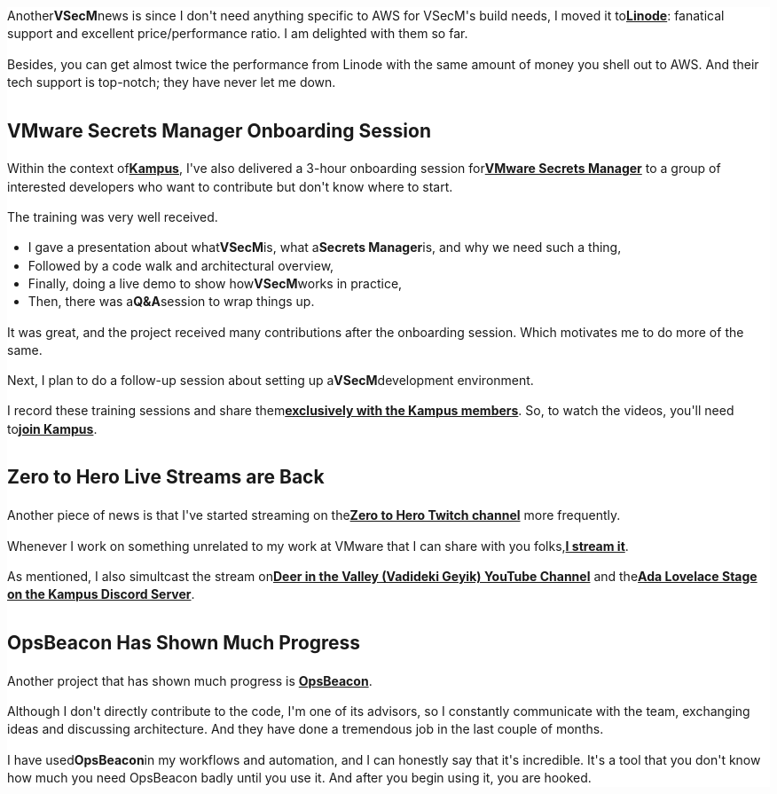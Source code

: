 Another**VSecM**news is since I don't need anything specific to AWS for VSecM's
build needs, I moved it to[**Linode**][linode]: fanatical support
and excellent price/performance ratio. I am delighted with them so far.

Besides, you can get almost twice the performance from Linode with the same
amount of money you shell out to AWS. And their tech support is top-notch; they
have never let me down.

## VMware Secrets Manager Onboarding Session

Within the context of[**Kampus**][kampus], I've also delivered a 3-hour 
onboarding session for[**VMware Secrets Manager**][vsecm] to a group of 
interested developers who want to contribute but don't know where to start.

The training was very well received.

* I gave a presentation about what**VSecM**is, what a**Secrets Manager**is, and
  why we need such a thing,
* Followed by a code walk and architectural overview,
* Finally, doing a live demo to show how**VSecM**works in practice,
* Then, there was a**Q&A**session to wrap things up.

It was great, and the project received many contributions after the onboarding
session. Which motivates me to do more of the same.

Next, I plan to do a follow-up session about setting up a**VSecM**development
environment.

I record these training sessions and share them[**exclusively with the Kampus
members**][kampus]. So, to watch the videos, you'll need to[**join 
Kampus**][kampus].

[linode]: https://linode.com/

## Zero to Hero Live Streams are Back

Another piece of news is that I've started streaming on the[**Zero to Hero
Twitch channel**][twitch] more frequently.

Whenever I work on something unrelated to my work at VMware that I can share
with you folks,[**I stream it**][twitch].

As mentioned, I also simultcast the stream on[**Deer in the Valley (Vadideki
Geyik) YouTube Channel**][youtube] and the[**Ada Lovelace Stage on the 
Kampus Discord Server**][kampus].

[youtube]: https://youtube.com/@vadideki-geyik

## OpsBeacon Has Shown Much Progress

Another project that has shown much progress is [**OpsBeacon**][ob2].

Although I don't directly contribute to the code, I'm one of its advisors, so I
constantly communicate with the team, exchanging ideas and discussing
architecture. And they have done a tremendous job in the last couple of months.

I have used**OpsBeacon**in my workflows and automation, and I can honestly say
that it's incredible. It's a tool that you don't know how much you need
OpsBeacon badly until you use it. And after you begin using it, you are hooked.


[mac-burger]: https://www.apple.com/mac-studio/
[volkan-uses]: @/about/volkan-uses.md
[talkspiffe]: https://www.twitch.tv/collections/m1nN8r4LZxc-bw
[vsecm-sync]: https://vsecm.com/docs/contributor-sync/
[vadideki-geyik]: @/vadideki-geyik/_index.md
[kampus]: https://discord.gg/kampus
[geyik-youtube]: https://youtube.com/@vadideki-geyik
[twitch]: https://twitch.tv/VadidekiVolkan
[deers]: https://npmjs.com/package/deers
[broadcom-news]: https://www.reuters.com/markets/deals/broadcom-closes-69-bln-vmware-deal-after-china-approval-2023-11-22/
[o-ran]: https://www.o-ran.org/
[vsecm]: https://vsecm.com/
[vsecm-github]: https://github.com/vmware-tanzu/secrets-manager
[vsecm-maintainers]: https://vsecm.com/docs/maintainers/
[vsecm-demo]: https://vimeo.com/876814597
[vsecm-sig-spire]: https://vimeo.com/878578526
[ob2]: https://ob2.ai/
[inspektor-gadget]: https://github.com/inspektor-gadget/inspektor-gadget
[kubeshark]: https://github.com/kubeshark/kubeshark
[esmsh]: https://esm.sh/